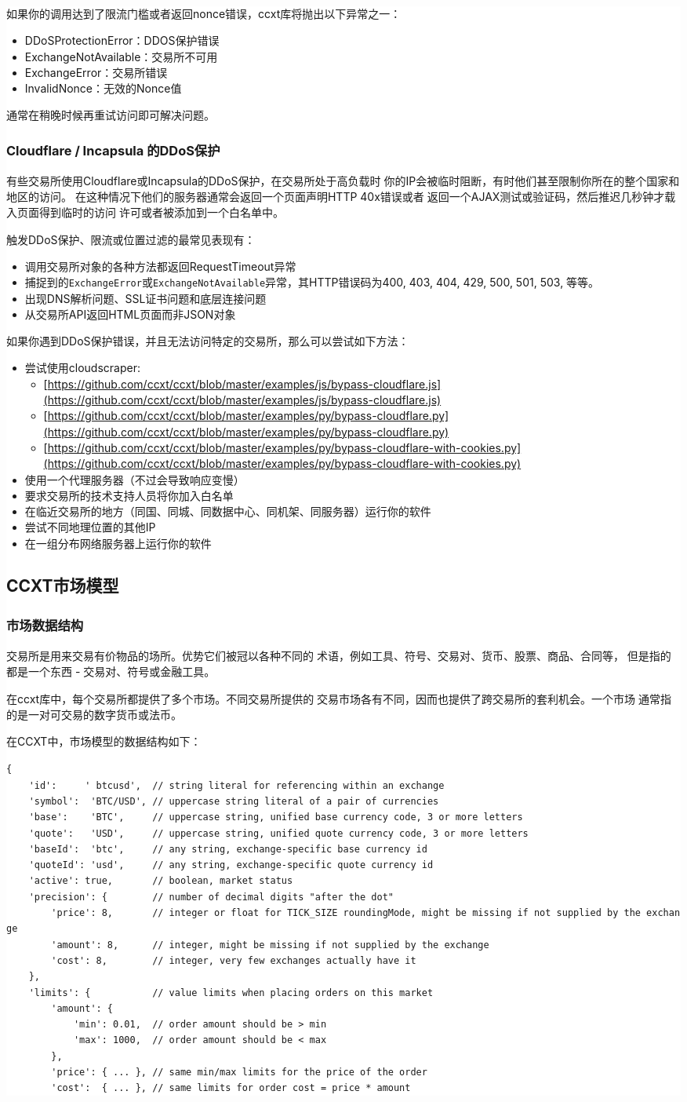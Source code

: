 如果你的调用达到了限流门槛或者返回nonce错误，ccxt库将抛出以下异常之一：

* DDoSProtectionError：DDOS保护错误
* ExchangeNotAvailable：交易所不可用
* ExchangeError：交易所错误
* InvalidNonce：无效的Nonce值

通常在稍晚时候再重试访问即可解决问题。

### Cloudflare / Incapsula 的DDoS保护

有些交易所使用Cloudflare或Incapsula的DDoS保护，在交易所处于高负载时 你的IP会被临时阻断，有时他们甚至限制你所在的整个国家和地区的访问。 在这种情况下他们的服务器通常会返回一个页面声明HTTP 40x错误或者 返回一个AJAX测试或验证码，然后推迟几秒钟才载入页面得到临时的访问 许可或者被添加到一个白名单中。

触发DDoS保护、限流或位置过滤的最常见表现有：

* 调用交易所对象的各种方法都返回RequestTimeout异常
* 捕捉到的`ExchangeError`或`ExchangeNotAvailable`异常，其HTTP错误码为400, 403, 404, 429, 500, 501, 503, 等等。
* 出现DNS解析问题、SSL证书问题和底层连接问题
* 从交易所API返回HTML页面而非JSON对象

如果你遇到DDoS保护错误，并且无法访问特定的交易所，那么可以尝试如下方法：

* 尝试使用cloudscraper:
  * [https://github.com/ccxt/ccxt/blob/master/examples/js/bypass-cloudflare.js](https://github.com/ccxt/ccxt/blob/master/examples/js/bypass-cloudflare.js)
  * [https://github.com/ccxt/ccxt/blob/master/examples/py/bypass-cloudflare.py](https://github.com/ccxt/ccxt/blob/master/examples/py/bypass-cloudflare.py)
  * [https://github.com/ccxt/ccxt/blob/master/examples/py/bypass-cloudflare-with-cookies.py](https://github.com/ccxt/ccxt/blob/master/examples/py/bypass-cloudflare-with-cookies.py)
* 使用一个代理服务器（不过会导致响应变慢）
* 要求交易所的技术支持人员将你加入白名单
* 在临近交易所的地方（同国、同城、同数据中心、同机架、同服务器）运行你的软件
* 尝试不同地理位置的其他IP
* 在一组分布网络服务器上运行你的软件

## **CCXT市场模型**

### 市场数据结构

交易所是用来交易有价物品的场所。优势它们被冠以各种不同的 术语，例如工具、符号、交易对、货币、股票、商品、合同等， 但是指的都是一个东西 - 交易对、符号或金融工具。

在ccxt库中，每个交易所都提供了多个市场。不同交易所提供的 交易市场各有不同，因而也提供了跨交易所的套利机会。一个市场 通常指的是一对可交易的数字货币或法币。

在CCXT中，市场模型的数据结构如下：

```
{
    'id':     ' btcusd',  // string literal for referencing within an exchange
    'symbol':  'BTC/USD', // uppercase string literal of a pair of currencies
    'base':    'BTC',     // uppercase string, unified base currency code, 3 or more letters
    'quote':   'USD',     // uppercase string, unified quote currency code, 3 or more letters
    'baseId':  'btc',     // any string, exchange-specific base currency id
    'quoteId': 'usd',     // any string, exchange-specific quote currency id
    'active': true,       // boolean, market status
    'precision': {        // number of decimal digits "after the dot"
        'price': 8,       // integer or float for TICK_SIZE roundingMode, might be missing if not supplied by the exchange
        'amount': 8,      // integer, might be missing if not supplied by the exchange
        'cost': 8,        // integer, very few exchanges actually have it
    },
    'limits': {           // value limits when placing orders on this market
        'amount': {
            'min': 0.01,  // order amount should be > min
            'max': 1000,  // order amount should be < max
        },
        'price': { ... }, // same min/max limits for the price of the order
        'cost':  { ... }, // same limits for order cost = price * amount
```